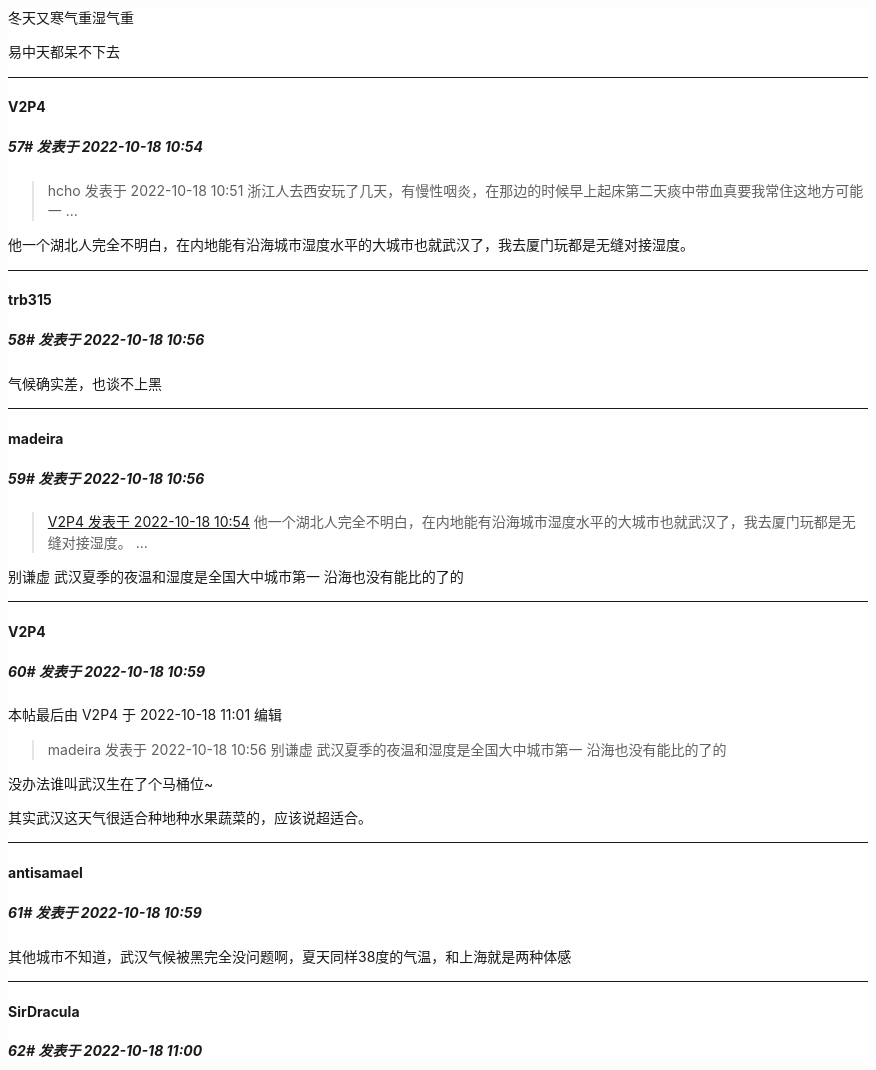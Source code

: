 冬天又寒气重湿气重

易中天都呆不下去

*****

####  V2P4  
##### 57#       发表于 2022-10-18 10:54

<blockquote>hcho 发表于 2022-10-18 10:51
浙江人去西安玩了几天，有慢性咽炎，在那边的时候早上起床第二天痰中带血真要我常住这地方可能一 ...</blockquote>
他一个湖北人完全不明白，在内地能有沿海城市湿度水平的大城市也就武汉了，我去厦门玩都是无缝对接湿度。

*****

####  trb315  
##### 58#       发表于 2022-10-18 10:56

气候确实差，也谈不上黑

*****

####  madeira  
##### 59#       发表于 2022-10-18 10:56

<blockquote><a href="httphttps://bbs.saraba1st.com/2b/forum.php?mod=redirect&amp;goto=findpost&amp;pid=57967641&amp;ptid=2100236" target="_blank">V2P4 发表于 2022-10-18 10:54</a>
他一个湖北人完全不明白，在内地能有沿海城市湿度水平的大城市也就武汉了，我去厦门玩都是无缝对接湿度。 ...</blockquote>
别谦虚 武汉夏季的夜温和湿度是全国大中城市第一 沿海也没有能比的了的

*****

####  V2P4  
##### 60#       发表于 2022-10-18 10:59

 本帖最后由 V2P4 于 2022-10-18 11:01 编辑 
<blockquote>madeira 发表于 2022-10-18 10:56
别谦虚 武汉夏季的夜温和湿度是全国大中城市第一 沿海也没有能比的了的</blockquote>
没办法谁叫武汉生在了个马桶位~

其实武汉这天气很适合种地种水果蔬菜的，应该说超适合。



*****

####  antisamael  
##### 61#       发表于 2022-10-18 10:59

其他城市不知道，武汉气候被黑完全没问题啊，夏天同样38度的气温，和上海就是两种体感

*****

####  SirDracula  
##### 62#       发表于 2022-10-18 11:00
